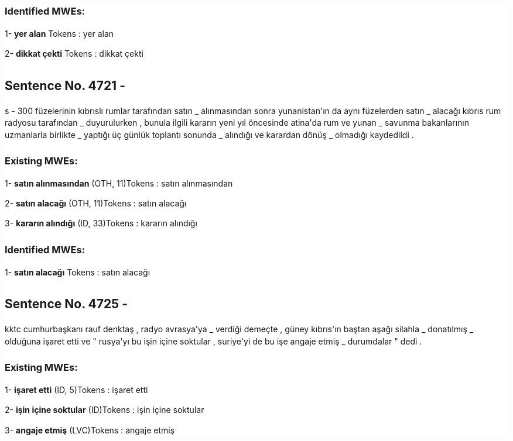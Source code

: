 ### Identified MWEs: 
1- **yer alan** Tokens : 
yer
alan

2- **dikkat çekti** Tokens : 
dikkat
çekti

## Sentence No. 4721 - 
s - 300 füzelerinin kıbrıslı rumlar tarafından satın _ alınmasından sonra yunanistan'ın da aynı füzelerden satın _ alacağı kıbrıs rum radyosu tarafından _ duyurulurken , bunula ilgili kararın yeni yıl öncesinde atina'da rum ve yunan _ savunma bakanlarının uzmanlarla birlikte _ yaptığı üç günlük toplantı sonunda _ alındığı ve karardan dönüş _ olmadığı kaydedildi . 
### Existing MWEs: 
1- **satın alınmasından** (OTH, 11)Tokens : 
satın
alınmasından

2- **satın alacağı** (OTH, 11)Tokens : 
satın
alacağı

3- **kararın alındığı** (ID, 33)Tokens : 
kararın
alındığı

### Identified MWEs: 
1- **satın alacağı** Tokens : 
satın
alacağı

## Sentence No. 4725 - 
kktc cumhurbaşkanı rauf denktaş , radyo avrasya'ya _ verdiği demeçte , güney kıbrıs'ın baştan aşağı silahla _ donatılmış _ olduğuna işaret etti ve " rusya'yı bu işin içine soktular , suriye'yi de bu işe angaje etmiş _ durumdalar " dedi . 
### Existing MWEs: 
1- **işaret etti** (ID, 5)Tokens : 
işaret
etti

2- **işin içine soktular** (ID)Tokens : 
işin
içine
soktular

3- **angaje etmiş** (LVC)Tokens : 
angaje
etmiş
